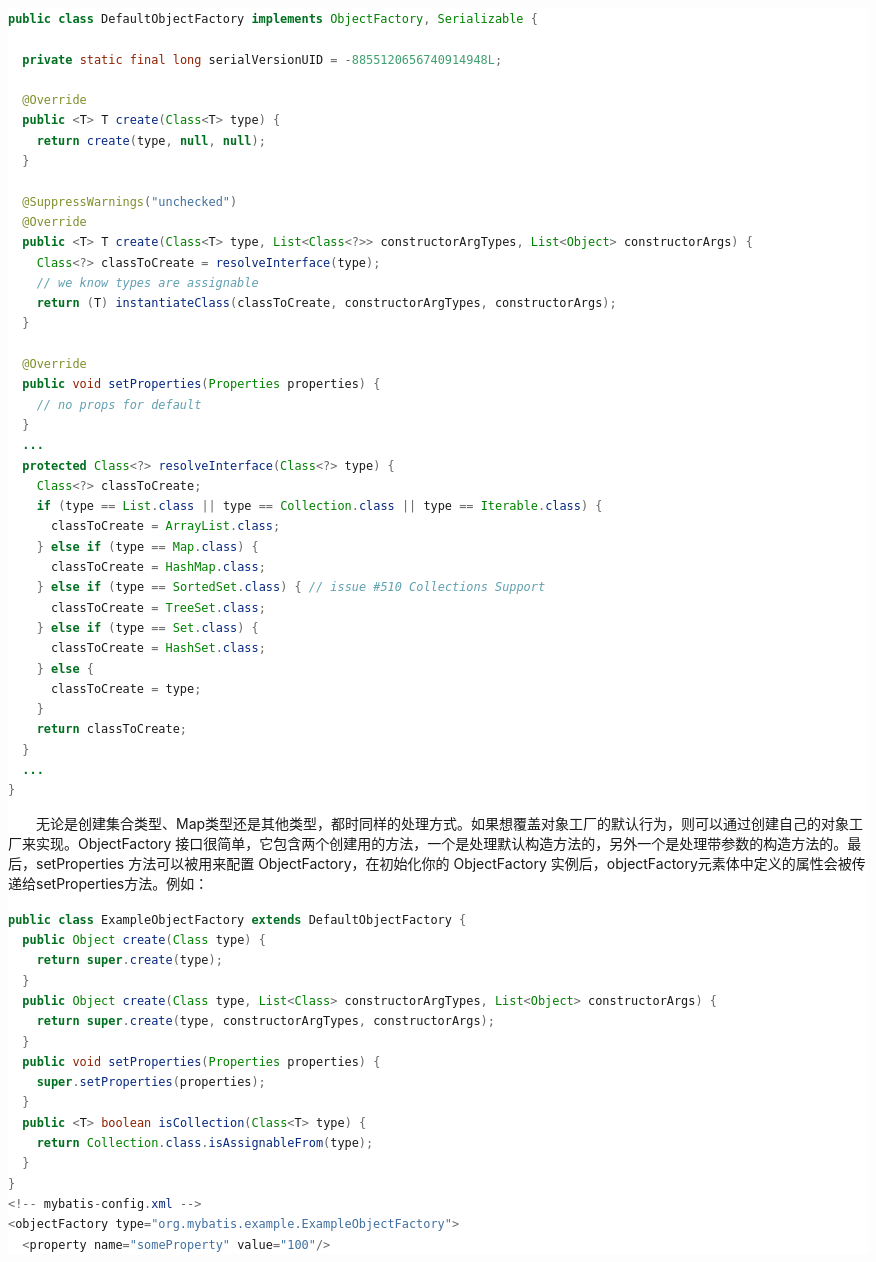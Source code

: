 ```java
public class DefaultObjectFactory implements ObjectFactory, Serializable {

  private static final long serialVersionUID = -8855120656740914948L;

  @Override
  public <T> T create(Class<T> type) {
    return create(type, null, null);
  }

  @SuppressWarnings("unchecked")
  @Override
  public <T> T create(Class<T> type, List<Class<?>> constructorArgTypes, List<Object> constructorArgs) {
    Class<?> classToCreate = resolveInterface(type);
    // we know types are assignable
    return (T) instantiateClass(classToCreate, constructorArgTypes, constructorArgs);
  }

  @Override
  public void setProperties(Properties properties) {
    // no props for default
  }
  ...
  protected Class<?> resolveInterface(Class<?> type) {
    Class<?> classToCreate;
    if (type == List.class || type == Collection.class || type == Iterable.class) {
      classToCreate = ArrayList.class;
    } else if (type == Map.class) {
      classToCreate = HashMap.class;
    } else if (type == SortedSet.class) { // issue #510 Collections Support
      classToCreate = TreeSet.class;
    } else if (type == Set.class) {
      classToCreate = HashSet.class;
    } else {
      classToCreate = type;
    }
    return classToCreate;
  }
  ...
}
```

　　无论是创建集合类型、Map类型还是其他类型，都时同样的处理方式。如果想覆盖对象工厂的默认行为，则可以通过创建自己的对象工厂来实现。ObjectFactory 接口很简单，它包含两个创建用的方法，一个是处理默认构造方法的，另外一个是处理带参数的构造方法的。最后，setProperties 方法可以被用来配置 ObjectFactory，在初始化你的 ObjectFactory 实例后，objectFactory元素体中定义的属性会被传递给setProperties方法。例如：

```java
public class ExampleObjectFactory extends DefaultObjectFactory {
  public Object create(Class type) {
    return super.create(type);
  }
  public Object create(Class type, List<Class> constructorArgTypes, List<Object> constructorArgs) {
    return super.create(type, constructorArgTypes, constructorArgs);
  }
  public void setProperties(Properties properties) {
    super.setProperties(properties);
  }
  public <T> boolean isCollection(Class<T> type) {
    return Collection.class.isAssignableFrom(type);
  }
}
<!-- mybatis-config.xml -->
<objectFactory type="org.mybatis.example.ExampleObjectFactory">
  <property name="someProperty" value="100"/>
```